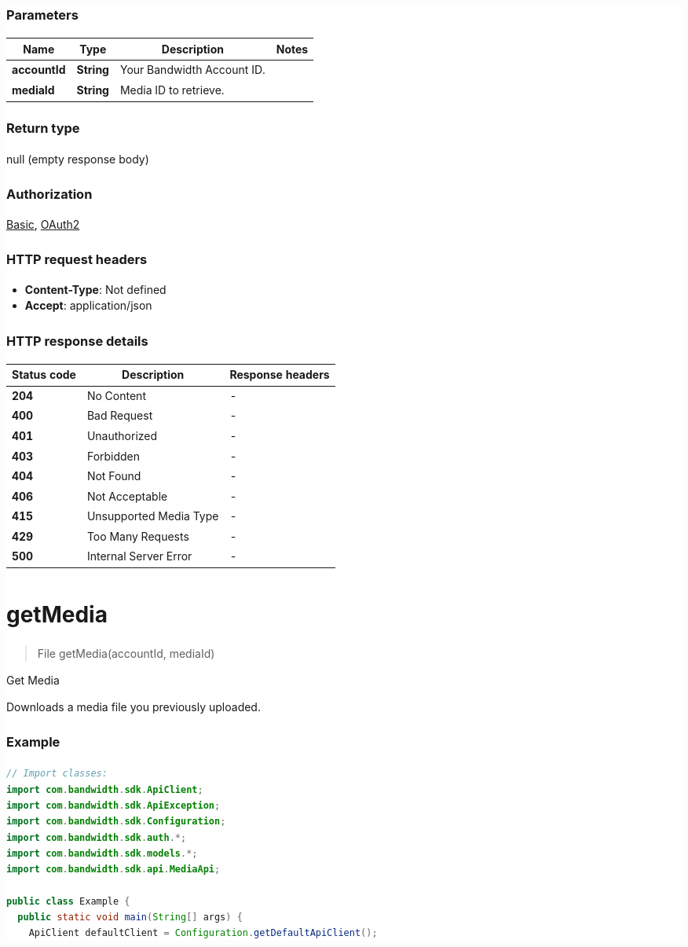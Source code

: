 ```java
```

### Parameters

| Name | Type | Description  | Notes |
|------------- | ------------- | ------------- | -------------|
| **accountId** | **String**| Your Bandwidth Account ID. | |
| **mediaId** | **String**| Media ID to retrieve. | |

### Return type

null (empty response body)

### Authorization

[Basic](../README.md#Basic), [OAuth2](../README.md#OAuth2)

### HTTP request headers

 - **Content-Type**: Not defined
 - **Accept**: application/json

### HTTP response details
| Status code | Description | Response headers |
|-------------|-------------|------------------|
| **204** | No Content |  -  |
| **400** | Bad Request |  -  |
| **401** | Unauthorized |  -  |
| **403** | Forbidden |  -  |
| **404** | Not Found |  -  |
| **406** | Not Acceptable |  -  |
| **415** | Unsupported Media Type |  -  |
| **429** | Too Many Requests |  -  |
| **500** | Internal Server Error |  -  |

<a id="getMedia"></a>
# **getMedia**
> File getMedia(accountId, mediaId)

Get Media

Downloads a media file you previously uploaded.

### Example
```java
// Import classes:
import com.bandwidth.sdk.ApiClient;
import com.bandwidth.sdk.ApiException;
import com.bandwidth.sdk.Configuration;
import com.bandwidth.sdk.auth.*;
import com.bandwidth.sdk.models.*;
import com.bandwidth.sdk.api.MediaApi;

public class Example {
  public static void main(String[] args) {
    ApiClient defaultClient = Configuration.getDefaultApiClient();
```